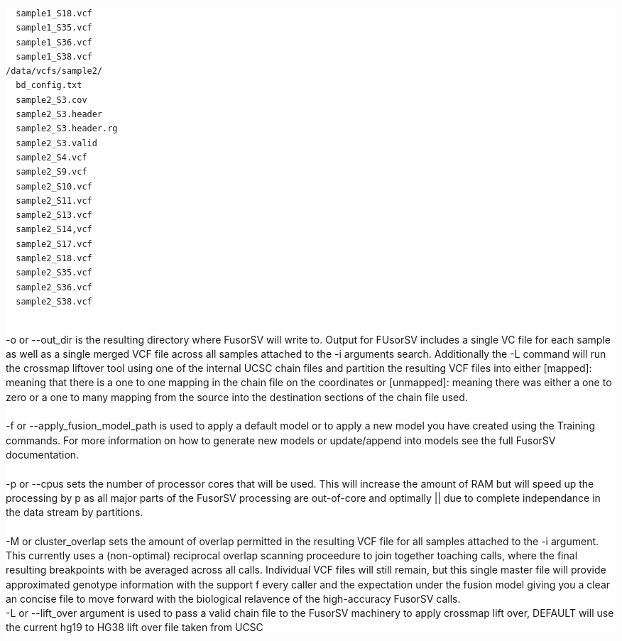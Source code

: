 ```bash
  sample1_S18.vcf
  sample1_S35.vcf
  sample1_S36.vcf
  sample1_S38.vcf
/data/vcfs/sample2/
  bd_config.txt
  sample2_S3.cov
  sample2_S3.header
  sample2_S3.header.rg
  sample2_S3.valid
  sample2_S4.vcf
  sample2_S9.vcf
  sample2_S10.vcf
  sample2_S11.vcf
  sample2_S13.vcf
  sample2_S14,vcf
  sample2_S17.vcf
  sample2_S18.vcf
  sample2_S35.vcf
  sample2_S36.vcf
  sample2_S38.vcf
```

 <br>
-o or --out_dir is the resulting directory where FusorSV will write to.  Output for FUsorSV includes a single VC file for each sample as well as a single merged VCF file across all samples attached to the -i arguments search.  Additionally the -L command will run the crossmap liftover tool using one of the internal UCSC chain files and partition the resulting VCF files into either [mapped]: meaning that there is a one to one mapping in the chain file on the coordinates or [unmapped]: meaning there was either a one to zero or a one to many mapping from the source into the destination sections of the chain file used.<br><br>
-f or --apply_fusion_model_path is used to apply a default model or to apply a new model you have created using the Training commands.  For more information on how to generate new models or update/append into models see the full FusorSV documentation.<br><br>
-p or --cpus sets the number of processor cores that will be used.  This will increase the amount of RAM but will speed up the processing by p as all major parts of the FusorSV processing are out-of-core and optimally || due to complete independance in the data stream by partitions.<br><br>
-M or cluster_overlap sets the amount of overlap permitted in the resulting VCF file for all samples attached to the -i argument.  This currently uses a (non-optimal) reciprocal overlap scanning proceedure to join together toaching calls, where the final resulting breakpoints with be averaged across all calls.  Individual VCF files will still remain, but this single master file will provide approximated genotype information with the support f every caller and the expectation under the fusion model giving you a clear an concise file to move forward with the biological relavence of the high-accuracy FusorSV calls.<br>
-L or --lift_over argument is used to pass a valid chain file to the FusorSV machinery to apply crossmap lift over, DEFAULT will use the current hg19 to HG38 lift over file taken from UCSC<br>
